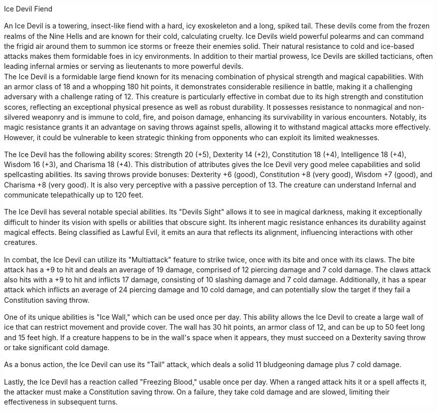 <MonsterName/>Ice Devil</MonsterName>
<CreatureType/>Fiend</CreatureType>

<summary>An Ice Devil is a towering, insect-like fiend with a hard, icy exoskeleton and a long, spiked tail. These devils come from the frozen realms of the Nine Hells and are known for their cold, calculating cruelty. Ice Devils wield powerful polearms and can command the frigid air around them to summon ice storms or freeze their enemies solid. Their natural resistance to cold and ice-based attacks makes them formidable foes in icy environments. In addition to their martial prowess, Ice Devils are skilled tacticians, often leading infernal armies or serving as lieutenants to more powerful devils.</summary>

<summary>The Ice Devil is a formidable large fiend known for its menacing combination of physical strength and magical capabilities. With an armor class of 18 and a whopping 180 hit points, it demonstrates considerable resilience in battle, making it a challenging adversary with a challenge rating of 12. This creature is particularly effective in combat due to its high strength and constitution scores, reflecting an exceptional physical presence as well as robust durability. It possesses resistance to nonmagical and non-silvered weaponry and is immune to cold, fire, and poison damage, enhancing its survivability in various encounters. Notably, its magic resistance grants it an advantage on saving throws against spells, allowing it to withstand magical attacks more effectively. However, it could be vulnerable to keen strategic thinking from opponents who can exploit its limited weaknesses.</summary>

<detail>

The Ice Devil has the following ability scores: Strength 20 (+5), Dexterity 14 (+2), Constitution 18 (+4), Intelligence 18 (+4), Wisdom 16 (+3), and Charisma 18 (+4). This distribution of attributes gives the Ice Devil very good melee capabilities and solid spellcasting abilities. Its saving throws provide bonuses: Dexterity +6 (good), Constitution +8 (very good), Wisdom +7 (good), and Charisma +8 (very good). It is also very perceptive with a passive perception of 13. The creature can understand Infernal and communicate telepathically up to 120 feet.

The Ice Devil has several notable special abilities. Its "Devils Sight" allows it to see in magical darkness, making it exceptionally difficult to hinder its vision with spells or abilities that obscure sight. Its inherent magic resistance enhances its durability against magical effects. Being classified as Lawful Evil, it emits an aura that reflects its alignment, influencing interactions with other creatures.

In combat, the Ice Devil can utilize its "Multiattack" feature to strike twice, once with its bite and once with its claws. The bite attack has a +9 to hit and deals an average of 19 damage, comprised of 12 piercing damage and 7 cold damage. The claws attack also hits with a +9 to hit and inflicts 17 damage, consisting of 10 slashing damage and 7 cold damage. Additionally, it has a spear attack which inflicts an average of 24 piercing damage and 10 cold damage, and can potentially slow the target if they fail a Constitution saving throw.

One of its unique abilities is "Ice Wall," which can be used once per day. This ability allows the Ice Devil to create a large wall of ice that can restrict movement and provide cover. The wall has 30 hit points, an armor class of 12, and can be up to 50 feet long and 15 feet high. If a creature happens to be in the wall's space when it appears, they must succeed on a Dexterity saving throw or take significant cold damage.

As a bonus action, the Ice Devil can use its "Tail" attack, which deals a solid 11 bludgeoning damage plus 7 cold damage. 

Lastly, the Ice Devil has a reaction called "Freezing Blood," usable once per day. When a ranged attack hits it or a spell affects it, the attacker must make a Constitution saving throw. On a failure, they take cold damage and are slowed, limiting their effectiveness in subsequent turns.
